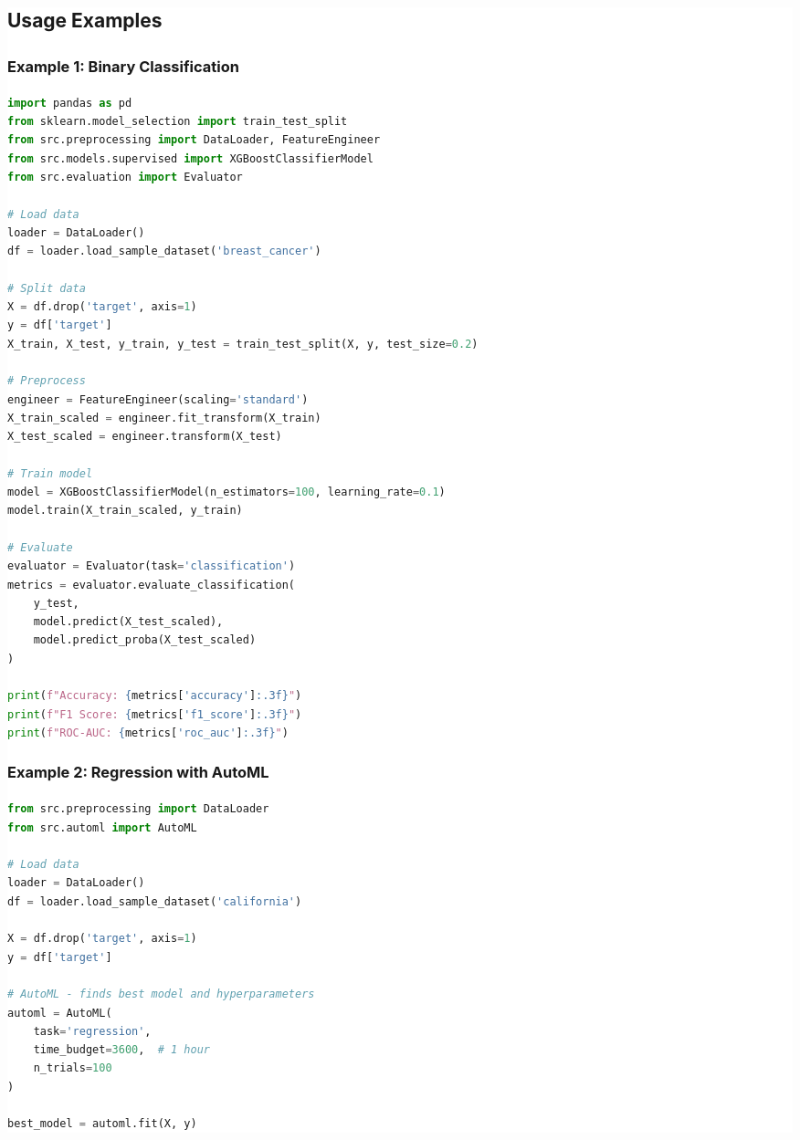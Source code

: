 
## Usage Examples

### Example 1: Binary Classification

```python
import pandas as pd
from sklearn.model_selection import train_test_split
from src.preprocessing import DataLoader, FeatureEngineer
from src.models.supervised import XGBoostClassifierModel
from src.evaluation import Evaluator

# Load data
loader = DataLoader()
df = loader.load_sample_dataset('breast_cancer')

# Split data
X = df.drop('target', axis=1)
y = df['target']
X_train, X_test, y_train, y_test = train_test_split(X, y, test_size=0.2)

# Preprocess
engineer = FeatureEngineer(scaling='standard')
X_train_scaled = engineer.fit_transform(X_train)
X_test_scaled = engineer.transform(X_test)

# Train model
model = XGBoostClassifierModel(n_estimators=100, learning_rate=0.1)
model.train(X_train_scaled, y_train)

# Evaluate
evaluator = Evaluator(task='classification')
metrics = evaluator.evaluate_classification(
    y_test,
    model.predict(X_test_scaled),
    model.predict_proba(X_test_scaled)
)

print(f"Accuracy: {metrics['accuracy']:.3f}")
print(f"F1 Score: {metrics['f1_score']:.3f}")
print(f"ROC-AUC: {metrics['roc_auc']:.3f}")
```

### Example 2: Regression with AutoML

```python
from src.preprocessing import DataLoader
from src.automl import AutoML

# Load data
loader = DataLoader()
df = loader.load_sample_dataset('california')

X = df.drop('target', axis=1)
y = df['target']

# AutoML - finds best model and hyperparameters
automl = AutoML(
    task='regression',
    time_budget=3600,  # 1 hour
    n_trials=100
)

best_model = automl.fit(X, y)
```
